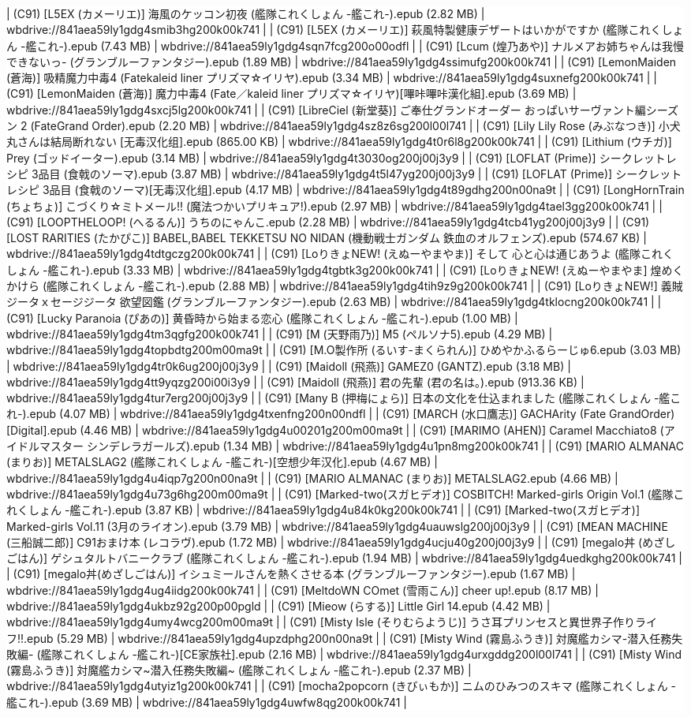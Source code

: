| (C91) [L5EX (カメーリエ)] 海風のケッコン初夜 (艦隊これくしょん -艦これ-).epub (2.82 MB) | wbdrive://841aea59ly1gdg4smib3hg200k00k741 |
| (C91) [L5EX (カメーリエ)] 萩風特製健康デザートはいかがですか (艦隊これくしょん -艦これ-).epub (7.43 MB) | wbdrive://841aea59ly1gdg4sqn7fcg200o00odfl |
| (C91) [Lcum (煌乃あや)] ナルメアお姉ちゃんは我慢できないっ- (グランブルーファンタジー).epub (1.89 MB) | wbdrive://841aea59ly1gdg4ssimufg200k00k741 |
| (C91) [LemonMaiden (蒼海)] 吸精魔力中毒4 (Fatekaleid liner プリズマ☆イリヤ).epub (3.34 MB) | wbdrive://841aea59ly1gdg4suxnefg200k00k741 |
| (C91) [LemonMaiden (蒼海)] 魔力中毒4 (Fate／kaleid liner プリズマ☆イリヤ)[嗶咔嗶咔漢化組].epub (3.69 MB) | wbdrive://841aea59ly1gdg4sxcj5lg200k00k741 |
| (C91) [LibreCiel (新堂葵)] ご奉仕グランドオーダー おっぱいサーヴァント編シーズン 2 (FateGrand Order).epub (2.20 MB) | wbdrive://841aea59ly1gdg4sz8z6sg200l00l741 |
| (C91) [Lily Lily Rose (みぶなつき)] 小犬丸さんは結局断れない [无毒汉化组].epub (865.00 KB) | wbdrive://841aea59ly1gdg4t0r6l8g200k00k741 |
| (C91) [Lithium (ウチガ)] Prey (ゴッドイーター).epub (3.14 MB) | wbdrive://841aea59ly1gdg4t3030og200j00j3y9 |
| (C91) [LOFLAT (Prime)] シークレットレシピ 3品目 (食戟のソーマ).epub (3.87 MB) | wbdrive://841aea59ly1gdg4t5l47yg200j00j3y9 |
| (C91) [LOFLAT (Prime)] シークレットレシピ 3品目 (食戟のソーマ)[无毒汉化组].epub (4.17 MB) | wbdrive://841aea59ly1gdg4t89gdhg200n00na9t |
| (C91) [LongHornTrain (ちょちょ)] こづくり☆ミトメール!! (魔法つかいプリキュア!).epub (2.97 MB) | wbdrive://841aea59ly1gdg4tael3gg200k00k741 |
| (C91) [LOOPTHELOOP! (へるるん)] うちのにゃんこ.epub (2.28 MB) | wbdrive://841aea59ly1gdg4tcb41yg200j00j3y9 |
| (C91) [LOST RARITIES (たかぴこ)] BABEL,BABEL TEKKETSU NO NIDAN (機動戦士ガンダム 鉄血のオルフェンズ).epub (574.67 KB) | wbdrive://841aea59ly1gdg4tdtgczg200k00k741 |
| (C91) [LoりきょNEW! (えぬーやまやま)] そして 心と心は通じあうよ (艦隊これくしょん -艦これ-).epub (3.33 MB) | wbdrive://841aea59ly1gdg4tgbtk3g200k00k741 |
| (C91) [LoりきょNEW! (えぬーやまやま] 煌めくかけら (艦隊これくしょん -艦これ-).epub (2.88 MB) | wbdrive://841aea59ly1gdg4tih9z9g200k00k741 |
| (C91) [LoりきょNEW!] 義賊ジータｘセージジータ 欲望図鑑 (グランブルーファンタジー).epub (2.63 MB) | wbdrive://841aea59ly1gdg4tklocng200k00k741 |
| (C91) [Lucky Paranoia (ぴあの)] 黄昏時から始まる恋心 (艦隊これくしょん -艦これ-).epub (1.00 MB) | wbdrive://841aea59ly1gdg4tm3qgfg200k00k741 |
| (C91) [M (天野雨乃)] M5 (ペルソナ5).epub (4.29 MB) | wbdrive://841aea59ly1gdg4topbdtg200m00ma9t |
| (C91) [M.O製作所 (るいす-まくられん)] ひめやかふるらーじゅ6.epub (3.03 MB) | wbdrive://841aea59ly1gdg4tr0k6ug200j00j3y9 |
| (C91) [Maidoll (飛燕)] GAMEZ0 (GANTZ).epub (3.18 MB) | wbdrive://841aea59ly1gdg4tt9yqzg200i00i3y9 |
| (C91) [Maidoll (飛燕)] 君の先輩 (君の名は。).epub (913.36 KB) | wbdrive://841aea59ly1gdg4tur7erg200j00j3y9 |
| (C91) [Many B (押梅にょら)] 日本の文化を仕込まれました (艦隊これくしょん -艦これ-).epub (4.07 MB) | wbdrive://841aea59ly1gdg4txenfng200n00ndfl |
| (C91) [MARCH (水口鷹志)] GACHArity (Fate GrandOrder) [Digital].epub (4.46 MB) | wbdrive://841aea59ly1gdg4u00201g200m00ma9t |
| (C91) [MARIMO (AHEN)] Caramel Macchiato8 (アイドルマスター シンデレラガールズ).epub (1.34 MB) | wbdrive://841aea59ly1gdg4u1pn8mg200k00k741 |
| (C91) [MARIO ALMANAC (まりお)] METALSLAG2 (艦隊これくしょん -艦これ-)[空想少年汉化].epub (4.67 MB) | wbdrive://841aea59ly1gdg4u4iqp7g200n00na9t |
| (C91) [MARIO ALMANAC (まりお)] METALSLAG2.epub (4.66 MB) | wbdrive://841aea59ly1gdg4u73g6hg200m00ma9t |
| (C91) [Marked-two(スガヒデオ)] COSBITCH! Marked-girls Origin Vol.1 (艦隊これくしょん -艦これ-).epub (3.87 KB) | wbdrive://841aea59ly1gdg4u84k0kg200k00k741 |
| (C91) [Marked-two(スガヒデオ)] Marked-girls Vol.11 (3月のライオン).epub (3.79 MB) | wbdrive://841aea59ly1gdg4uauwslg200j00j3y9 |
| (C91) [MEAN MACHINE (三船誠二郎)] C91おまけ本 (レコラヴ).epub (1.72 MB) | wbdrive://841aea59ly1gdg4ucju40g200j00j3y9 |
| (C91) [megalo丼 (めざしごはん)] ゲシュタルトバニークラブ (艦隊これくしょん -艦これ-).epub (1.94 MB) | wbdrive://841aea59ly1gdg4uedkghg200k00k741 |
| (C91) [megalo丼(めざしごはん)] イシュミールさんを熱くさせる本 (グランブルーファンタジー).epub (1.67 MB) | wbdrive://841aea59ly1gdg4ug4iidg200k00k741 |
| (C91) [MeltdoWN COmet (雪雨こん)] cheer up!.epub (8.17 MB) | wbdrive://841aea59ly1gdg4ukbz92g200p00pgld |
| (C91) [Mieow (らする)] Little Girl 14.epub (4.42 MB) | wbdrive://841aea59ly1gdg4umy4wcg200m00ma9t |
| (C91) [Misty Isle (そりむらようじ)] うさ耳プリンセスと異世界子作りライフ!!.epub (5.29 MB) | wbdrive://841aea59ly1gdg4upzdphg200n00na9t |
| (C91) [Misty Wind (霧島ふうき)] 対魔艦カシマ-潜入任務失敗編- (艦隊これくしょん -艦これ-)[CE家族社].epub (2.16 MB) | wbdrive://841aea59ly1gdg4urxgddg200l00l741 |
| (C91) [Misty Wind (霧島ふうき)] 対魔艦カシマ~潜入任務失敗編~ (艦隊これくしょん -艦これ-).epub (2.37 MB) | wbdrive://841aea59ly1gdg4utyiz1g200k00k741 |
| (C91) [mocha2popcorn (きびぃもか)] ニムのひみつのスキマ (艦隊これくしょん -艦これ-).epub (3.69 MB) | wbdrive://841aea59ly1gdg4uwfw8qg200k00k741 |
